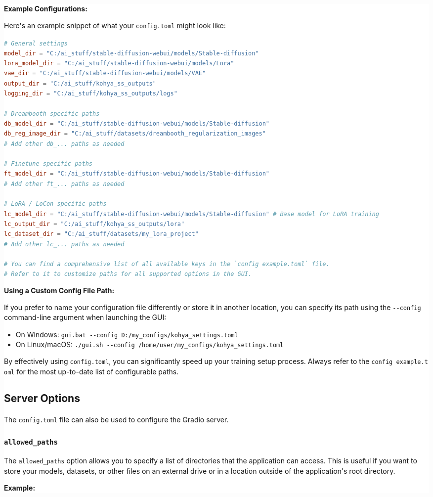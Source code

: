 **Example Configurations:**

Here's an example snippet of what your `config.toml` might look like:

```toml
# General settings
model_dir = "C:/ai_stuff/stable-diffusion-webui/models/Stable-diffusion"
lora_model_dir = "C:/ai_stuff/stable-diffusion-webui/models/Lora"
vae_dir = "C:/ai_stuff/stable-diffusion-webui/models/VAE"
output_dir = "C:/ai_stuff/kohya_ss_outputs"
logging_dir = "C:/ai_stuff/kohya_ss_outputs/logs"

# Dreambooth specific paths
db_model_dir = "C:/ai_stuff/stable-diffusion-webui/models/Stable-diffusion"
db_reg_image_dir = "C:/ai_stuff/datasets/dreambooth_regularization_images"
# Add other db_... paths as needed

# Finetune specific paths
ft_model_dir = "C:/ai_stuff/stable-diffusion-webui/models/Stable-diffusion"
# Add other ft_... paths as needed

# LoRA / LoCon specific paths
lc_model_dir = "C:/ai_stuff/stable-diffusion-webui/models/Stable-diffusion" # Base model for LoRA training
lc_output_dir = "C:/ai_stuff/kohya_ss_outputs/lora"
lc_dataset_dir = "C:/ai_stuff/datasets/my_lora_project"
# Add other lc_... paths as needed

# You can find a comprehensive list of all available keys in the `config example.toml` file.
# Refer to it to customize paths for all supported options in the GUI.
```

**Using a Custom Config File Path:**

If you prefer to name your configuration file differently or store it in another location, you can specify its path using the `--config` command-line argument when launching the GUI:

*   On Windows: `gui.bat --config D:/my_configs/kohya_settings.toml`
*   On Linux/macOS: `./gui.sh --config /home/user/my_configs/kohya_settings.toml`

By effectively using `config.toml`, you can significantly speed up your training setup process. Always refer to the `config example.toml` for the most up-to-date list of configurable paths.

## Server Options

The `config.toml` file can also be used to configure the Gradio server.

### `allowed_paths`

The `allowed_paths` option allows you to specify a list of directories that the application can access. This is useful if you want to store your models, datasets, or other files on an external drive or in a location outside of the application's root directory.

**Example:**
